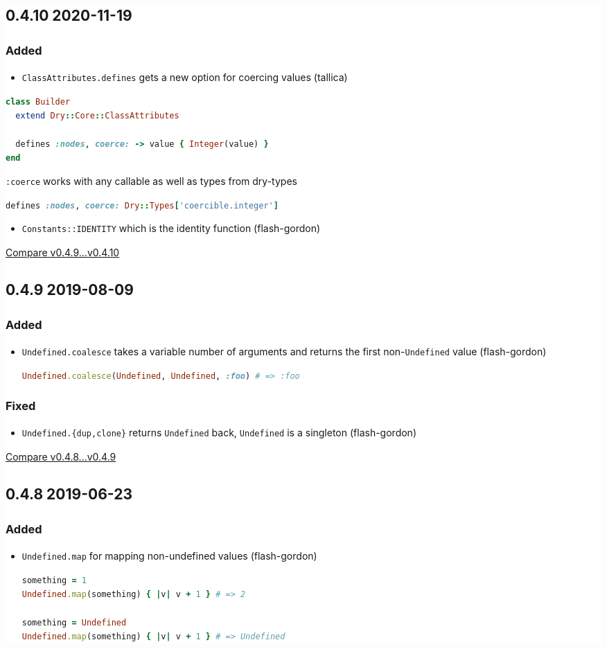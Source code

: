 ## 0.4.10 2020-11-19


### Added

- `ClassAttributes.defines` gets a new option for coercing values (tallica)
```ruby
class Builder
  extend Dry::Core::ClassAttributes

  defines :nodes, coerce: -> value { Integer(value) }
end
```
`:coerce` works with any callable as well as types from dry-types
```ruby
defines :nodes, coerce: Dry::Types['coercible.integer']
```
- `Constants::IDENTITY` which is the identity function (flash-gordon)


[Compare v0.4.9...v0.4.10](https://github.com/dry-rb/dry-core/compare/v0.4.9...v0.4.10)

## 0.4.9 2019-08-09


### Added

- `Undefined.coalesce` takes a variable number of arguments and returns the first non-`Undefined` value (flash-gordon)

  ```ruby
  Undefined.coalesce(Undefined, Undefined, :foo) # => :foo
  ```

### Fixed

- `Undefined.{dup,clone}` returns `Undefined` back, `Undefined` is a singleton (flash-gordon)


[Compare v0.4.8...v0.4.9](https://github.com/dry-rb/dry-core/compare/v0.4.8...v0.4.9)

## 0.4.8 2019-06-23


### Added

- `Undefined.map` for mapping non-undefined values (flash-gordon)

  ```ruby
  something = 1
  Undefined.map(something) { |v| v + 1 } # => 2

  something = Undefined
  Undefined.map(something) { |v| v + 1 } # => Undefined
  ```
